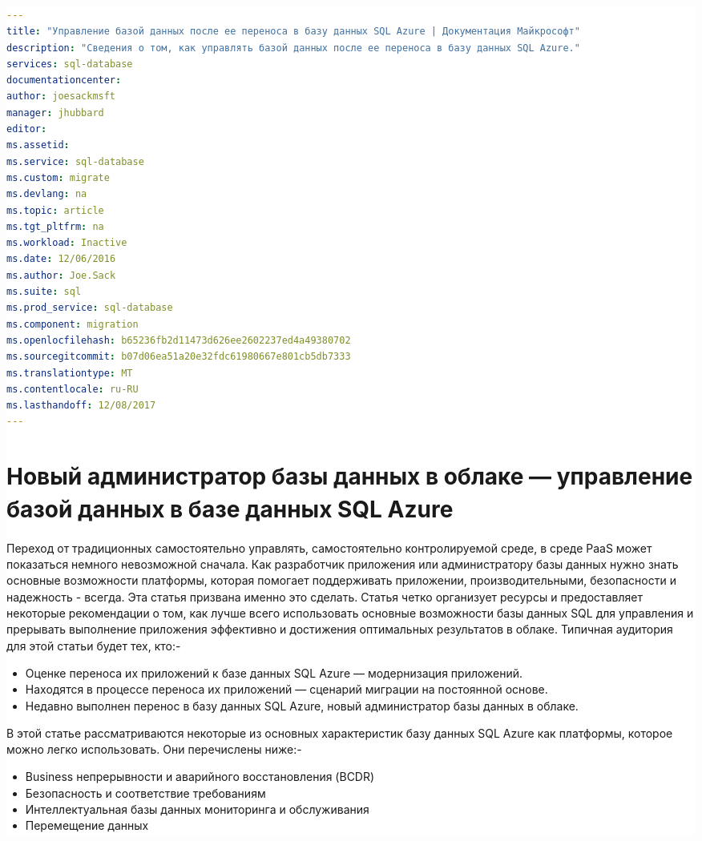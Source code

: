 ```yaml
---
title: "Управление базой данных после ее переноса в базу данных SQL Azure | Документация Майкрософт"
description: "Сведения о том, как управлять базой данных после ее переноса в базу данных SQL Azure."
services: sql-database
documentationcenter: 
author: joesackmsft
manager: jhubbard
editor: 
ms.assetid: 
ms.service: sql-database
ms.custom: migrate
ms.devlang: na
ms.topic: article
ms.tgt_pltfrm: na
ms.workload: Inactive
ms.date: 12/06/2016
ms.author: Joe.Sack
ms.suite: sql
ms.prod_service: sql-database
ms.component: migration
ms.openlocfilehash: b65236fb2d11473d626ee2602237ed4a49380702
ms.sourcegitcommit: b07d06ea51a20e32fdc61980667e801cb5db7333
ms.translationtype: MT
ms.contentlocale: ru-RU
ms.lasthandoff: 12/08/2017
---
```

# <a name="new-dba-in-the-cloud--managing-your-database-in-azure-sql-database"></a>Новый администратор базы данных в облаке — управление базой данных в базе данных SQL Azure

Переход от традиционных самостоятельно управлять, самостоятельно контролируемой среде, в среде PaaS может показаться немного невозможной сначала. Как разработчик приложения или администратору базы данных нужно знать основные возможности платформы, которая помогает поддерживать приложении, производительными, безопасности и надежность - всегда. Эта статья призвана именно это сделать. Статья четко организует ресурсы и предоставляет некоторые рекомендации о том, как лучше всего использовать основные возможности базы данных SQL для управления и прерывать выполнение приложения эффективно и достижения оптимальных результатов в облаке. Типичная аудитория для этой статьи будет тех, кто:-
- Оценке переноса их приложений к базе данных SQL Azure — модернизация приложений.
- Находятся в процессе переноса их приложений — сценарий миграции на постоянной основе.
- Недавно выполнен перенос в базу данных SQL Azure, новый администратор базы данных в облаке.

В этой статье рассматриваются некоторые из основных характеристик базу данных SQL Azure как платформы, которое можно легко использовать. Они перечислены ниже:- 
- Business непрерывности и аварийного восстановления (BCDR)
- Безопасность и соответствие требованиям
- Интеллектуальная базы данных мониторинга и обслуживания
- Перемещение данных
